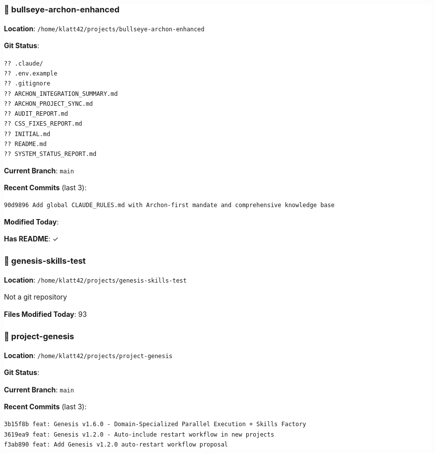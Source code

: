 
### 📁 bullseye-archon-enhanced
**Location**: `/home/klatt42/projects/bullseye-archon-enhanced`

**Git Status**:
```
?? .claude/
?? .env.example
?? .gitignore
?? ARCHON_INTEGRATION_SUMMARY.md
?? ARCHON_PROJECT_SYNC.md
?? AUDIT_REPORT.md
?? CSS_FIXES_REPORT.md
?? INITIAL.md
?? README.md
?? SYSTEM_STATUS_REPORT.md
```

**Current Branch**: `main`

**Recent Commits** (last 3):
```
90d9896 Add global CLAUDE_RULES.md with Archon-first mandate and comprehensive knowledge base
```

**Modified Today**:
```

```

**Has README**: ✓


### 📁 genesis-skills-test
**Location**: `/home/klatt42/projects/genesis-skills-test`

Not a git repository

**Files Modified Today**: 93


### 📁 project-genesis
**Location**: `/home/klatt42/projects/project-genesis`

**Git Status**:
```

```

**Current Branch**: `main`

**Recent Commits** (last 3):
```
3b15f8b feat: Genesis v1.6.0 - Domain-Specialized Parallel Execution + Skills Factory
3619ea9 feat: Genesis v1.2.0 - Auto-include restart workflow in new projects
f3ab890 feat: Add Genesis v1.2.0 auto-restart workflow proposal
```

